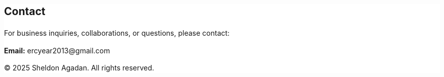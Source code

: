 <div class="section" id="contact">
  <h2>Contact</h2>
  <p>For business inquiries, collaborations, or questions, please contact:</p>
  <p><strong>Email:</strong> ercyear2013@gmail.com</p>
</div>

<footer>
  &copy; 2025 Sheldon Agadan. All rights reserved.
</footer>

</body>
</html>
